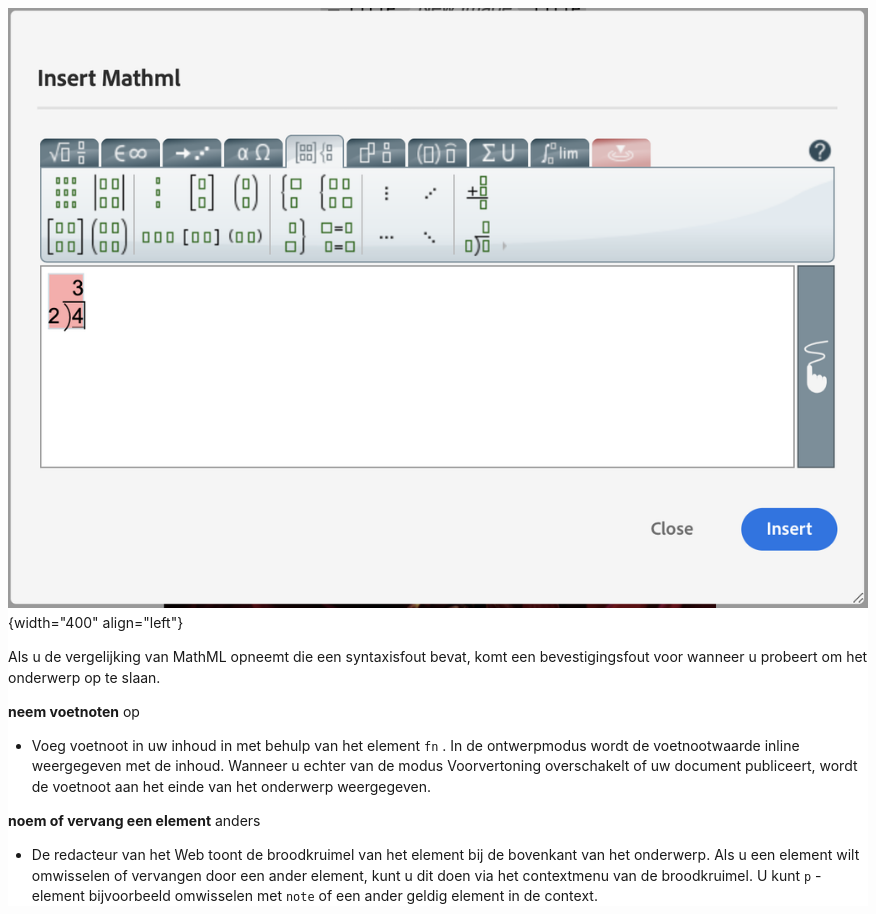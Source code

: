   ![&#x200B; bevestigt mathml vergelijking &#x200B;](images/validate-mathml-equation.png){width="400" align="left"}

  Als u de vergelijking van MathML opneemt die een syntaxisfout bevat, komt een bevestigingsfout voor wanneer u probeert om het onderwerp op te slaan.


**neem voetnoten** op

- Voeg voetnoot in uw inhoud in met behulp van het element `fn` . In de ontwerpmodus wordt de voetnootwaarde inline weergegeven met de inhoud. Wanneer u echter van de modus Voorvertoning overschakelt of uw document publiceert, wordt de voetnoot aan het einde van het onderwerp weergegeven.


**noem of vervang een element** anders

- De redacteur van het Web toont de broodkruimel van het element bij de bovenkant van het onderwerp. Als u een element wilt omwisselen of vervangen door een ander element, kunt u dit doen via het contextmenu van de broodkruimel. U kunt `p` -element bijvoorbeeld omwisselen met `note` of een ander geldig element in de context.
